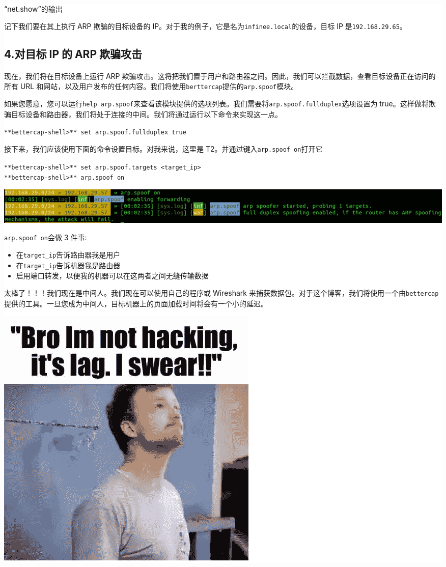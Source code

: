 “net.show”的输出

记下我们要在其上执行 ARP 欺骗的目标设备的 IP。对于我的例子，它是名为`infinee.local`的设备，目标 IP 是`192.168.29.65`。

## 4.对目标 IP 的 ARP 欺骗攻击

现在，我们将在目标设备上运行 ARP 欺骗攻击。这将把我们置于用户和路由器之间。因此，我们可以拦截数据，查看目标设备正在访问的所有 URL 和网站，以及用户发布的任何内容。我们将使用`berttercap`提供的`arp.spoof`模块。

如果您愿意，您可以运行`help arp.spoof`来查看该模块提供的选项列表。我们需要将`arp.spoof.fullduplex`选项设置为 true。这样做将欺骗目标设备和路由器，我们将处于连接的中间。我们将通过运行以下命令来实现这一点。

```
**bettercap-shell>** set arp.spoof.fullduplex true
```

接下来，我们应该使用下面的命令设置目标。对我来说，这里是 T2。并通过键入`arp.spoof on`打开它

```
**bettercap-shell>** set arp.spoof.targets <target_ip>
**bettercap-shell>** arp.spoof on
```

![](img/58172f3d752a81217996b70e0bd5c6c1.png)

`arp.spoof on`会做 3 件事:

*   在`target_ip`告诉路由器我是用户
*   在`target_ip`告诉机器我是路由器
*   启用端口转发，以便我的机器可以在这两者之间无缝传输数据

太棒了！！！我们现在是中间人。我们现在可以使用自己的程序或 Wireshark 来捕获数据包。对于这个博客，我们将使用一个由`bettercap`提供的工具。一旦您成为中间人，目标机器上的页面加载时间将会有一个小的延迟。

![](img/ed800cf2853f1a716e668868ec56b810.png)
